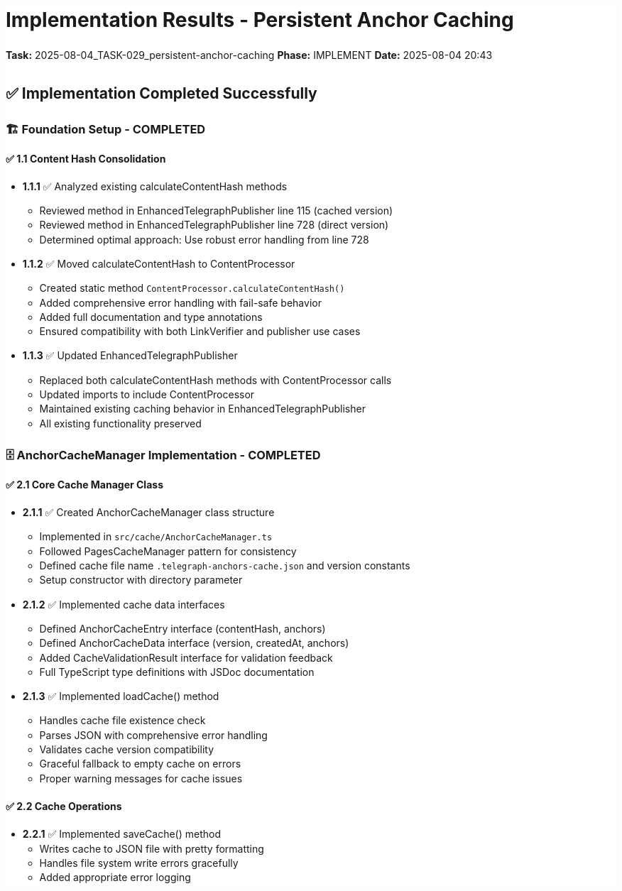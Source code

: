 # Implementation Results - Persistent Anchor Caching

**Task:** 2025-08-04_TASK-029_persistent-anchor-caching
**Phase:** IMPLEMENT
**Date:** 2025-08-04 20:43

## ✅ Implementation Completed Successfully

### 🏗️ Foundation Setup - COMPLETED

#### ✅ 1.1 Content Hash Consolidation 
- **1.1.1** ✅ Analyzed existing calculateContentHash methods
  - Reviewed method in EnhancedTelegraphPublisher line 115 (cached version)
  - Reviewed method in EnhancedTelegraphPublisher line 728 (direct version)
  - Determined optimal approach: Use robust error handling from line 728
  
- **1.1.2** ✅ Moved calculateContentHash to ContentProcessor
  - Created static method `ContentProcessor.calculateContentHash()`
  - Added comprehensive error handling with fail-safe behavior
  - Added full documentation and type annotations
  - Ensured compatibility with both LinkVerifier and publisher use cases
  
- **1.1.3** ✅ Updated EnhancedTelegraphPublisher
  - Replaced both calculateContentHash methods with ContentProcessor calls
  - Updated imports to include ContentProcessor
  - Maintained existing caching behavior in EnhancedTelegraphPublisher
  - All existing functionality preserved

### 🗄️ AnchorCacheManager Implementation - COMPLETED

#### ✅ 2.1 Core Cache Manager Class
- **2.1.1** ✅ Created AnchorCacheManager class structure
  - Implemented in `src/cache/AnchorCacheManager.ts`
  - Followed PagesCacheManager pattern for consistency
  - Defined cache file name `.telegraph-anchors-cache.json` and version constants
  - Setup constructor with directory parameter
  
- **2.1.2** ✅ Implemented cache data interfaces
  - Defined AnchorCacheEntry interface (contentHash, anchors)
  - Defined AnchorCacheData interface (version, createdAt, anchors)
  - Added CacheValidationResult interface for validation feedback
  - Full TypeScript type definitions with JSDoc documentation
  
- **2.1.3** ✅ Implemented loadCache() method
  - Handles cache file existence check
  - Parses JSON with comprehensive error handling
  - Validates cache version compatibility
  - Graceful fallback to empty cache on errors
  - Proper warning messages for cache issues

#### ✅ 2.2 Cache Operations
- **2.2.1** ✅ Implemented saveCache() method
  - Writes cache to JSON file with pretty formatting
  - Handles file system write errors gracefully
  - Added appropriate error logging
  